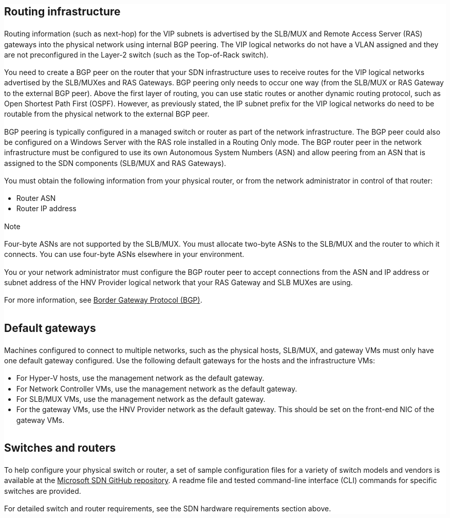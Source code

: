 ## Routing infrastructure
Routing information \(such as next-hop\) for the VIP subnets is advertised by the SLB/MUX and Remote Access Server (RAS) gateways into the physical network using internal BGP peering. The VIP logical networks do not have a VLAN assigned and they are not preconfigured in the Layer-2 switch (such as the Top-of-Rack switch).

You need to create a BGP peer on the router that your SDN infrastructure uses to receive routes for the VIP logical networks advertised by the SLB/MUXes and RAS Gateways. BGP peering only needs to occur one way (from the SLB/MUX or RAS Gateway to the external BGP peer). Above the first layer of routing, you can use static routes or another dynamic routing protocol, such as Open Shortest Path First (OSPF). However, as previously stated, the IP subnet prefix for the VIP logical networks do need to be routable from the physical network to the external BGP peer.

BGP peering is typically configured in a managed switch or router as part of the network infrastructure. The BGP peer could also be configured on a Windows Server with the RAS role installed in a Routing Only mode. The BGP router peer in the network infrastructure must be configured to use its own Autonomous System Numbers (ASN) and allow peering from an ASN that is assigned to the SDN components \(SLB/MUX and RAS Gateways\).

You must obtain the following information from your physical router, or from the network administrator in control of that router:
- Router ASN
- Router IP address

>[!NOTE]
>Four-byte ASNs are not supported by the SLB/MUX. You must allocate two-byte ASNs to the SLB/MUX and the router to which it connects. You can use four-byte ASNs elsewhere in your environment.

You or your network administrator must configure the BGP router peer to accept connections from the ASN and IP address or subnet address of the HNV Provider logical network that your RAS Gateway and SLB MUXes are using.

For more information, see [Border Gateway Protocol (BGP)](/windows-server/remote/remote-access/bgp/border-gateway-protocol-bgp).

## Default gateways
Machines configured to connect to multiple networks, such as the physical hosts, SLB/MUX, and gateway VMs must only have one default gateway configured. Use the following default gateways for the hosts and the infrastructure VMs:
- For Hyper-V hosts, use the management network as the default gateway.
- For Network Controller VMs, use the management network as the default gateway.
- For SLB/MUX VMs, use the management network as the default gateway.
- For the gateway VMs, use the HNV Provider network as the default gateway. This should be set on the front-end NIC of the gateway VMs.

## Switches and routers
To help configure your physical switch or router, a set of sample configuration files for a variety of switch models and vendors is available at the [Microsoft SDN GitHub repository](https://github.com/microsoft/SDN/tree/master/SwitchConfigExamples). A readme file and tested command-line interface (CLI) commands for specific switches are provided.

For detailed switch and router requirements, see the SDN hardware requirements section above.
